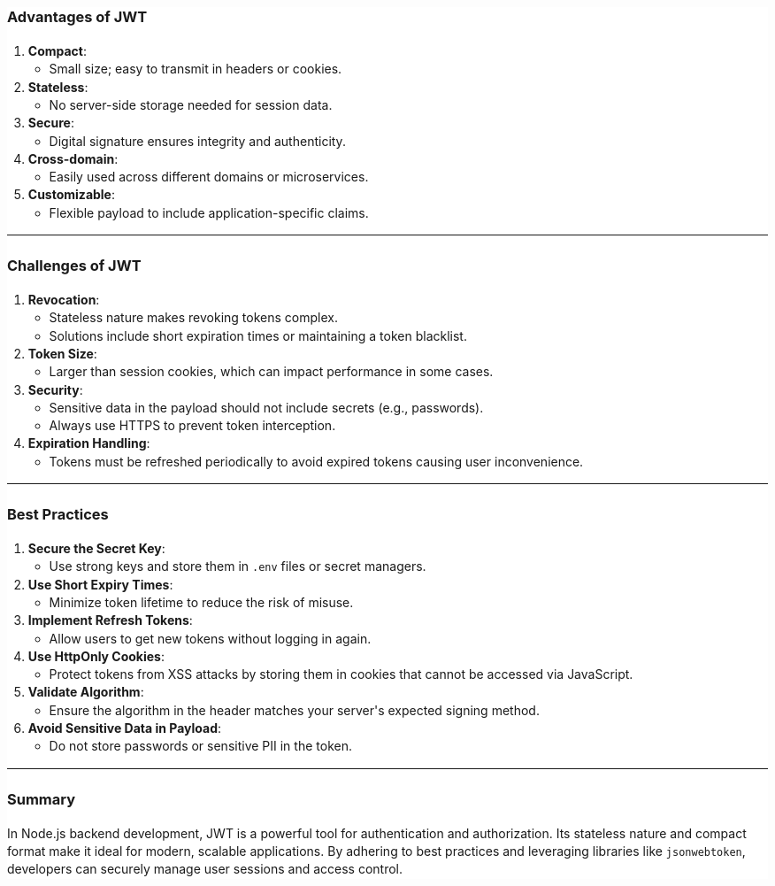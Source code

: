 
### **Advantages of JWT**
1. **Compact**:
   - Small size; easy to transmit in headers or cookies.
2. **Stateless**:
   - No server-side storage needed for session data.
3. **Secure**:
   - Digital signature ensures integrity and authenticity.
4. **Cross-domain**:
   - Easily used across different domains or microservices.
5. **Customizable**:
   - Flexible payload to include application-specific claims.

---

### **Challenges of JWT**
1. **Revocation**:
   - Stateless nature makes revoking tokens complex.
   - Solutions include short expiration times or maintaining a token blacklist.
2. **Token Size**:
   - Larger than session cookies, which can impact performance in some cases.
3. **Security**:
   - Sensitive data in the payload should not include secrets (e.g., passwords).
   - Always use HTTPS to prevent token interception.
4. **Expiration Handling**:
   - Tokens must be refreshed periodically to avoid expired tokens causing user inconvenience.

---

### **Best Practices**
1. **Secure the Secret Key**:
   - Use strong keys and store them in `.env` files or secret managers.
2. **Use Short Expiry Times**:
   - Minimize token lifetime to reduce the risk of misuse.
3. **Implement Refresh Tokens**:
   - Allow users to get new tokens without logging in again.
4. **Use HttpOnly Cookies**:
   - Protect tokens from XSS attacks by storing them in cookies that cannot be accessed via JavaScript.
5. **Validate Algorithm**:
   - Ensure the algorithm in the header matches your server's expected signing method.
6. **Avoid Sensitive Data in Payload**:
   - Do not store passwords or sensitive PII in the token.

---

### **Summary**
In Node.js backend development, JWT is a powerful tool for authentication and authorization. Its stateless nature and compact format make it ideal for modern, scalable applications. By adhering to best practices and leveraging libraries like `jsonwebtoken`, developers can securely manage user sessions and access control.
